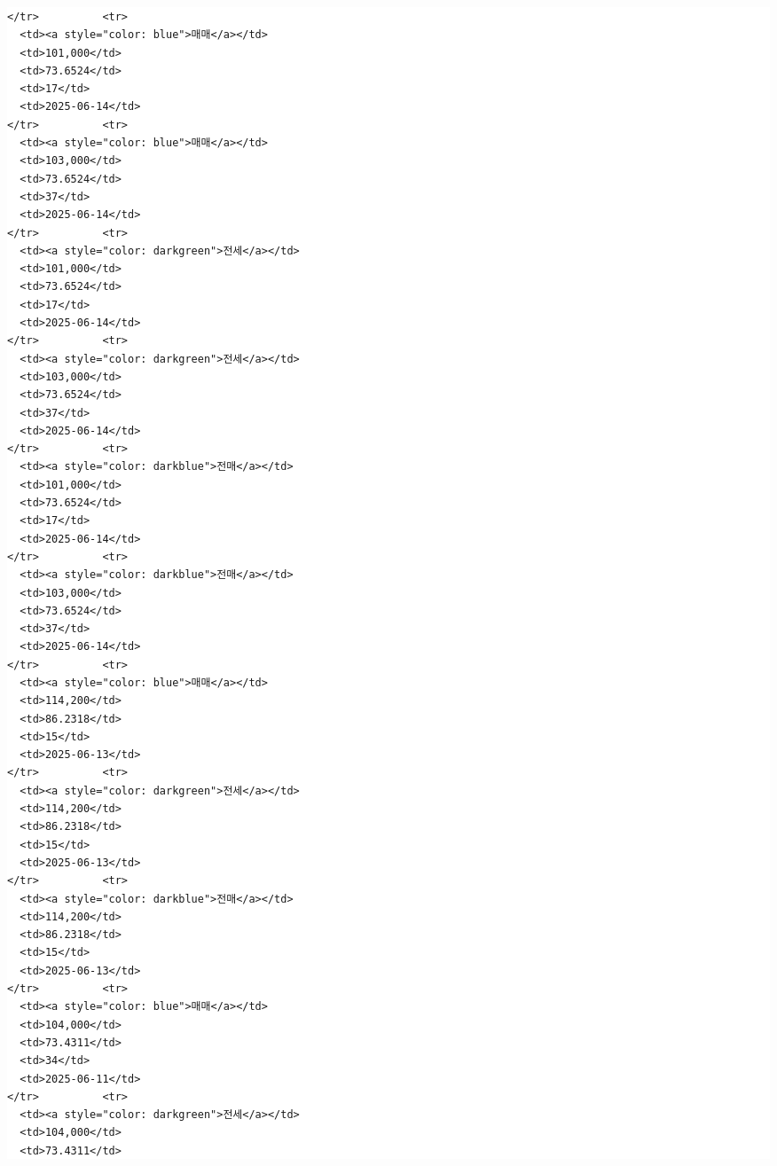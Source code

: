     </tr>          <tr>
      <td><a style="color: blue">매매</a></td>
      <td>101,000</td>
      <td>73.6524</td>
      <td>17</td>
      <td>2025-06-14</td>
    </tr>          <tr>
      <td><a style="color: blue">매매</a></td>
      <td>103,000</td>
      <td>73.6524</td>
      <td>37</td>
      <td>2025-06-14</td>
    </tr>          <tr>
      <td><a style="color: darkgreen">전세</a></td>
      <td>101,000</td>
      <td>73.6524</td>
      <td>17</td>
      <td>2025-06-14</td>
    </tr>          <tr>
      <td><a style="color: darkgreen">전세</a></td>
      <td>103,000</td>
      <td>73.6524</td>
      <td>37</td>
      <td>2025-06-14</td>
    </tr>          <tr>
      <td><a style="color: darkblue">전매</a></td>
      <td>101,000</td>
      <td>73.6524</td>
      <td>17</td>
      <td>2025-06-14</td>
    </tr>          <tr>
      <td><a style="color: darkblue">전매</a></td>
      <td>103,000</td>
      <td>73.6524</td>
      <td>37</td>
      <td>2025-06-14</td>
    </tr>          <tr>
      <td><a style="color: blue">매매</a></td>
      <td>114,200</td>
      <td>86.2318</td>
      <td>15</td>
      <td>2025-06-13</td>
    </tr>          <tr>
      <td><a style="color: darkgreen">전세</a></td>
      <td>114,200</td>
      <td>86.2318</td>
      <td>15</td>
      <td>2025-06-13</td>
    </tr>          <tr>
      <td><a style="color: darkblue">전매</a></td>
      <td>114,200</td>
      <td>86.2318</td>
      <td>15</td>
      <td>2025-06-13</td>
    </tr>          <tr>
      <td><a style="color: blue">매매</a></td>
      <td>104,000</td>
      <td>73.4311</td>
      <td>34</td>
      <td>2025-06-11</td>
    </tr>          <tr>
      <td><a style="color: darkgreen">전세</a></td>
      <td>104,000</td>
      <td>73.4311</td>